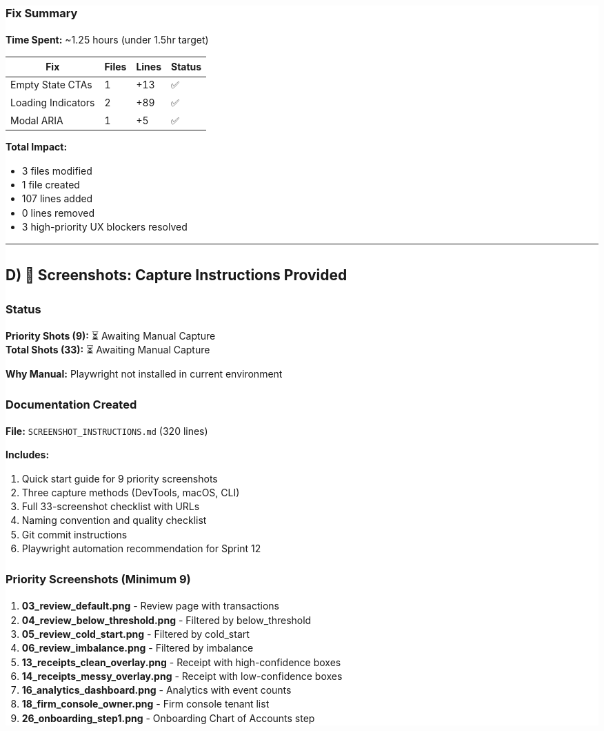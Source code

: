 
### Fix Summary

**Time Spent:** ~1.25 hours (under 1.5hr target)

| Fix | Files | Lines | Status |
|-----|-------|-------|--------|
| Empty State CTAs | 1 | +13 | ✅ |
| Loading Indicators | 2 | +89 | ✅ |
| Modal ARIA | 1 | +5 | ✅ |

**Total Impact:**
- 3 files modified
- 1 file created
- 107 lines added
- 0 lines removed
- 3 high-priority UX blockers resolved

---

## D) 📸 Screenshots: Capture Instructions Provided

### Status
**Priority Shots (9):** ⏳ Awaiting Manual Capture  
**Total Shots (33):** ⏳ Awaiting Manual Capture

**Why Manual:** Playwright not installed in current environment

### Documentation Created

**File:** `SCREENSHOT_INSTRUCTIONS.md` (320 lines)

**Includes:**
1. Quick start guide for 9 priority screenshots
2. Three capture methods (DevTools, macOS, CLI)
3. Full 33-screenshot checklist with URLs
4. Naming convention and quality checklist
5. Git commit instructions
6. Playwright automation recommendation for Sprint 12

### Priority Screenshots (Minimum 9)

1. **03_review_default.png** - Review page with transactions
2. **04_review_below_threshold.png** - Filtered by below_threshold
3. **05_review_cold_start.png** - Filtered by cold_start
4. **06_review_imbalance.png** - Filtered by imbalance
5. **13_receipts_clean_overlay.png** - Receipt with high-confidence boxes
6. **14_receipts_messy_overlay.png** - Receipt with low-confidence boxes
7. **16_analytics_dashboard.png** - Analytics with event counts
8. **18_firm_console_owner.png** - Firm console tenant list
9. **26_onboarding_step1.png** - Onboarding Chart of Accounts step
